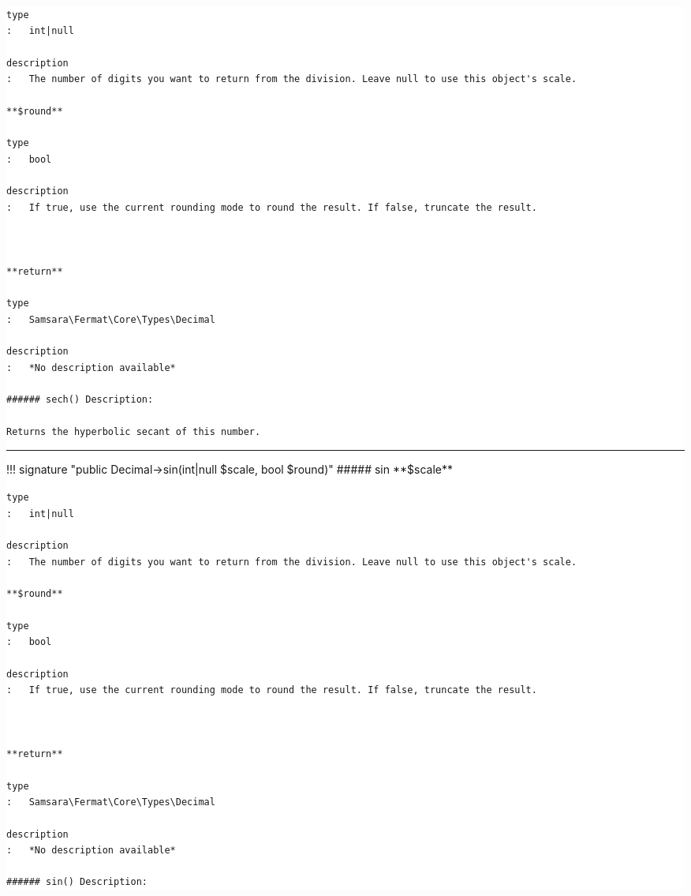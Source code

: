     type
    :   int|null

    description
    :   The number of digits you want to return from the division. Leave null to use this object's scale.

    **$round**

    type
    :   bool

    description
    :   If true, use the current rounding mode to round the result. If false, truncate the result.
    
    

    **return**

    type
    :   Samsara\Fermat\Core\Types\Decimal

    description
    :   *No description available*

    ###### sech() Description:

    Returns the hyperbolic secant of this number.
    
---

!!! signature "public Decimal->sin(int|null $scale, bool $round)"
    ##### sin
    **$scale**

    type
    :   int|null

    description
    :   The number of digits you want to return from the division. Leave null to use this object's scale.

    **$round**

    type
    :   bool

    description
    :   If true, use the current rounding mode to round the result. If false, truncate the result.
    
    

    **return**

    type
    :   Samsara\Fermat\Core\Types\Decimal

    description
    :   *No description available*

    ###### sin() Description:
